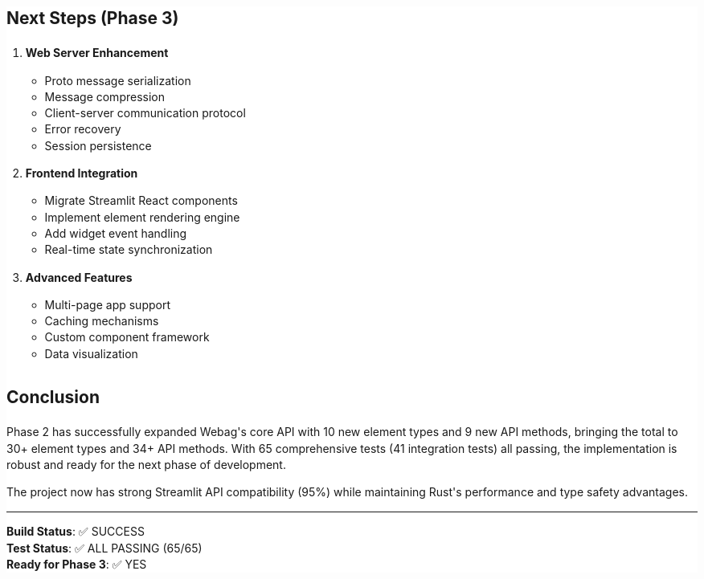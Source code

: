 ## Next Steps (Phase 3)

1. **Web Server Enhancement**
   - Proto message serialization
   - Message compression
   - Client-server communication protocol
   - Error recovery
   - Session persistence

2. **Frontend Integration**
   - Migrate Streamlit React components
   - Implement element rendering engine
   - Add widget event handling
   - Real-time state synchronization

3. **Advanced Features**
   - Multi-page app support
   - Caching mechanisms
   - Custom component framework
   - Data visualization

## Conclusion

Phase 2 has successfully expanded Webag's core API with 10 new element types and 9 new API methods, bringing the total to 30+ element types and 34+ API methods. With 65 comprehensive tests (41 integration tests) all passing, the implementation is robust and ready for the next phase of development.

The project now has strong Streamlit API compatibility (95%) while maintaining Rust's performance and type safety advantages.

---

**Build Status**: ✅ SUCCESS  
**Test Status**: ✅ ALL PASSING (65/65)  
**Ready for Phase 3**: ✅ YES
